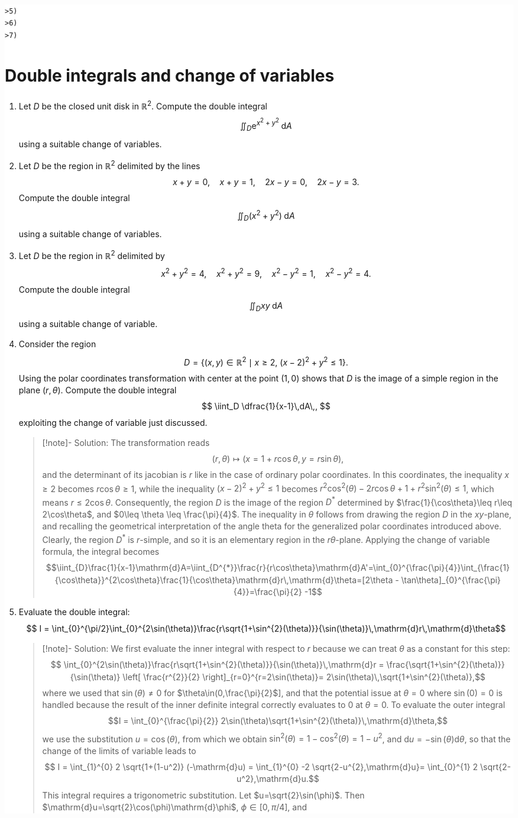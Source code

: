 	>5)
	>6)
	>7)


# Double integrals and change of variables

1) Let $D$ be the closed unit disk in $\mathbb{R}^{2}$. Compute the double integral
	$$ \iint_{D}\mathrm{e}^{x^2 + y^{2}}\;\mathrm{d}A$$
	using a suitable change of variables.

2) Let $D$ be the region in $\mathbb{R}^{2}$ delimited by the lines
	$$ x+y=0,\quad x+y=1,\quad 2x-y=0,\quad 2x-y=3 . $$
	Compute the double integral
	$$ \iint_{D}(x^{2} + y^{2})\;\mathrm{d}A $$
	using a suitable change of variables.

3) Let $D$ be the region in $\mathbb{R}^2$ delimited by
	$$ x^2 + y^2 = 4,\quad  x^2 + y^2 = 9, \quad x^2 - y^2 = 1, \quad x^{2 }- y^{2} = 4.$$
	Compute the double integral 
	$$ \iint_{D}xy\;\mathrm{d}A $$
	using a suitable change of variable.

4) Consider the region
	$$ D=\left\lbrace (x,y)\in \mathbb{R}^2 \mid x\geq 2,\: (x-2)^2+y^{2}\leq 1 \right\rbrace . $$
	Using the polar coordinates transformation with center at the point $(1,0)$ shows that $D$ is the image of a simple region in the plane $(r,\theta)$. Compute the double integral 
	$$ \iint_D \dfrac{1}{x-1}\,dA\,, $$
	exploiting the change of variable just discussed.
	>[!note]- Solution:
	>The transformation reads
	>$$(r,\theta)\mapsto (x=1+r\cos\theta , y= r\sin\theta),$$
	>	and the determinant of its jacobian is $r$ like in the case of ordinary polar coordinates. In this coordinates, the inequality $x\geq 2$ becomes $r\cos\theta\geq 1$, while the inequality $(x-2)^2+y^{2}\leq 1$ becomes $r^{2}\cos^{2}(\theta) - 2r\cos\theta + 1+ r^{2}\sin^{2}(\theta)\leq 1$, which means $r\leq 2\cos\theta$. Consequently, the region $D$ is the image of the region $D^{*}$ determined by $\frac{1}{\cos\theta}\leq r\leq 2\cos\theta$, and $0\leq \theta \leq \frac{\pi}{4}$. The inequality in $\theta$ follows from drawing the region $D$ in the $xy$-plane, and recalling the geometrical interpretation of the angle theta for the generalized polar coordinates introduced above. Clearly, the region $D^{*}$ is $r$-simple, and so it is an elementary region in the $r\theta$-plane. Applying the change of variable formula, the integral becomes
	>	$$\iint_{D}\frac{1}{x-1}\mathrm{d}A=\iint_{D^{*}}\frac{r}{r\cos\theta}\mathrm{d}A'=\int_{0}^{\frac{\pi}{4}}\int_{\frac{1}{\cos\theta}}^{2\cos\theta}\frac{1}{\cos\theta}\mathrm{d}r\,\mathrm{d}\theta=[2\theta - \tan\theta]_{0}^{\frac{\pi}{4}}=\frac{\pi}{2} -1$$

5) Evaluate the double integral: 
	$$ I = \int_{0}^{\pi/2}\int_{0}^{2\sin(\theta)}\frac{r\sqrt{1+\sin^{2}(\theta)}}{\sin(\theta)}\,\mathrm{d}r\,\mathrm{d}\theta$$
	  >[!note]- Solution:
	  >We first evaluate the inner integral with respect to $r$ because we can treat $\theta$ as a constant for this step:
	  >$$ \int_{0}^{2\sin(\theta)}\frac{r\sqrt{1+\sin^{2}(\theta)}}{\sin(\theta)}\,\mathrm{d}r = \frac{\sqrt{1+\sin^{2}(\theta)}}{\sin(\theta)} \left[ \frac{r^{2}}{2} \right]_{r=0}^{r=2\sin(\theta)}= 2\sin(\theta)\,\sqrt{1+\sin^{2}(\theta)},$$
	  >where we used that $\sin(\theta)\neq0$ for $\theta\in(0,\frac{\pi}{2}$], and that the potential issue at $\theta=0$ where $\sin(0)=0$ is handled because the result of the inner definite integral correctly evaluates to $0$ at $\theta=0$. To evaluate the outer integral
	  >$$I = \int_{0}^{\frac{\pi}{2}} 2\sin(\theta)\sqrt{1+\sin^{2}(\theta)}\,\mathrm{d}\theta,$$
	  >we use the substitution $u=\cos(\theta)$, from which we obtain  $\sin^{2}(\theta)=1−\cos^{2}(\theta)=1−u^{2}$, and $\mathrm{d}u=−\sin(\theta)\mathrm{d}\theta$, so that the change of the limits of variable leads to
	  >$$ I = \int_{1}^{0} 2 \sqrt{1+(1-u^2)} (-\mathrm{d}u)  = \int_{1}^{0} -2 \sqrt{2-u^{2},\mathrm{d}u}= \int_{0}^{1} 2 \sqrt{2-u^2},\mathrm{d}u.$$
	  >This integral requires a trigonometric substitution. Let $u=\sqrt{2}\sin(\phi)$. Then $\mathrm{d}u=\sqrt{2}\cos(\phi)\mathrm{d}\phi$, $\phi\in[0,\pi/4]$, and
